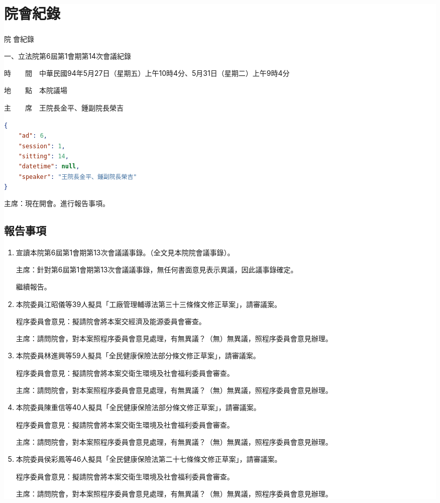 # 院會紀錄


院 會紀錄

一、立法院第6屆第1會期第14次會議紀錄

時　　間　中華民國94年5月27日（星期五）上午10時4分、5月31日（星期二）上午9時4分

地　　點　本院議場

主　　席　王院長金平、鍾副院長榮吉

```json
{
    "ad": 6,
    "session": 1,
    "sitting": 14,
    "datetime": null,
    "speaker": "王院長金平、鍾副院長榮吉"
}

```


主席：現在開會。進行報告事項。


## 報告事項


1. 宣讀本院第6屆第1會期第13次會議議事錄。（全文見本院院會議事錄）。

    主席：針對第6屆第1會期第13次會議議事錄，無任何書面意見表示異議，因此議事錄確定。

    繼續報告。

2. 本院委員江昭儀等39人擬具「工廠管理輔導法第三十三條條文修正草案」，請審議案。

    程序委員會意見：擬請院會將本案交經濟及能源委員會審查。

    主席：請問院會，對本案照程序委員會意見處理，有無異議？（無）無異議，照程序委員會意見辦理。

3. 本院委員林進興等59人擬具「全民健康保險法部分條文修正草案」，請審議案。

    程序委員會意見：擬請院會將本案交衛生環境及社會福利委員會審查。

    主席：請問院會，對本案照程序委員會意見處理，有無異議？（無）無異議，照程序委員會意見辦理。

4. 本院委員陳重信等40人擬具「全民健康保險法部分條文修正草案」，請審議案。

    程序委員會意見：擬請院會將本案交衛生環境及社會福利委員會審查。

    主席：請問院會，對本案照程序委員會意見處理，有無異議？（無）無異議，照程序委員會意見辦理。

5. 本院委員侯彩鳳等46人擬具「全民健康保險法第二十七條條文修正草案」，請審議案。

    程序委員會意見：擬請院會將本案交衛生環境及社會福利委員會審查。

    主席：請問院會，對本案照程序委員會意見處理，有無異議？（無）無異議，照程序委員會意見辦理。
